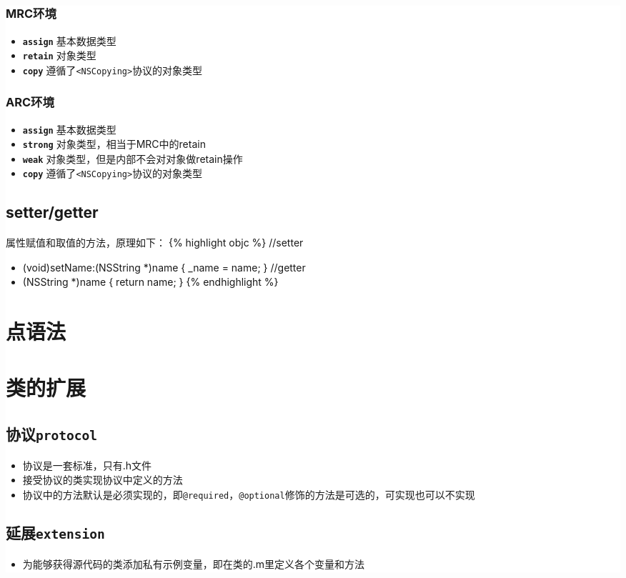 ### MRC环境
- **`assign`**
基本数据类型
- **`retain`**
对象类型
- **`copy`**
遵循了`<NSCopying>`协议的对象类型

### ARC环境
- **`assign`**
基本数据类型
- **`strong`**
对象类型，相当于MRC中的retain
- **`weak`**
对象类型，但是内部不会对对象做retain操作
- **`copy`**
遵循了`<NSCopying>`协议的对象类型

## setter/getter
属性赋值和取值的方法，原理如下：
{% highlight objc %}
//setter
- (void)setName:(NSString *)name {
	_name = name;
}
//getter
- (NSString *)name {
	return name;
}
{% endhighlight %}

<a name = "6"></a>

# 点语法

<a name = "7"></a>

# 类的扩展

<a name = "7.1"></a>

## 协议`protocol`
- 协议是一套标准，只有.h文件
- 接受协议的类实现协议中定义的方法
- 协议中的方法默认是必须实现的，即`@required`，`@optional`修饰的方法是可选的，可实现也可以不实现

<a name = "7.2"></a>

## 延展`extension`
- 为能够获得源代码的类添加私有示例变量，即在类的.m里定义各个变量和方法
